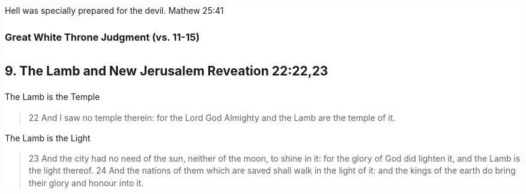 Hell was specially prepared for the devil. Mathew 25:41

### Great White Throne Judgment (vs. 11-15)




## <div id="9"/>9. The Lamb and New Jerusalem Reveation 22:22,23

The Lamb is the Temple

> 22 And I saw no temple therein: for the Lord God Almighty and the Lamb are the temple of it.

The Lamb is the Light

> 23 And the city had no need of the sun, neither of the moon, to shine in it: for the glory of God did lighten it, and the Lamb is the light thereof. 24 And the nations of them which are saved shall walk in the light of it: and the kings of the earth do bring their glory and honour into it.
